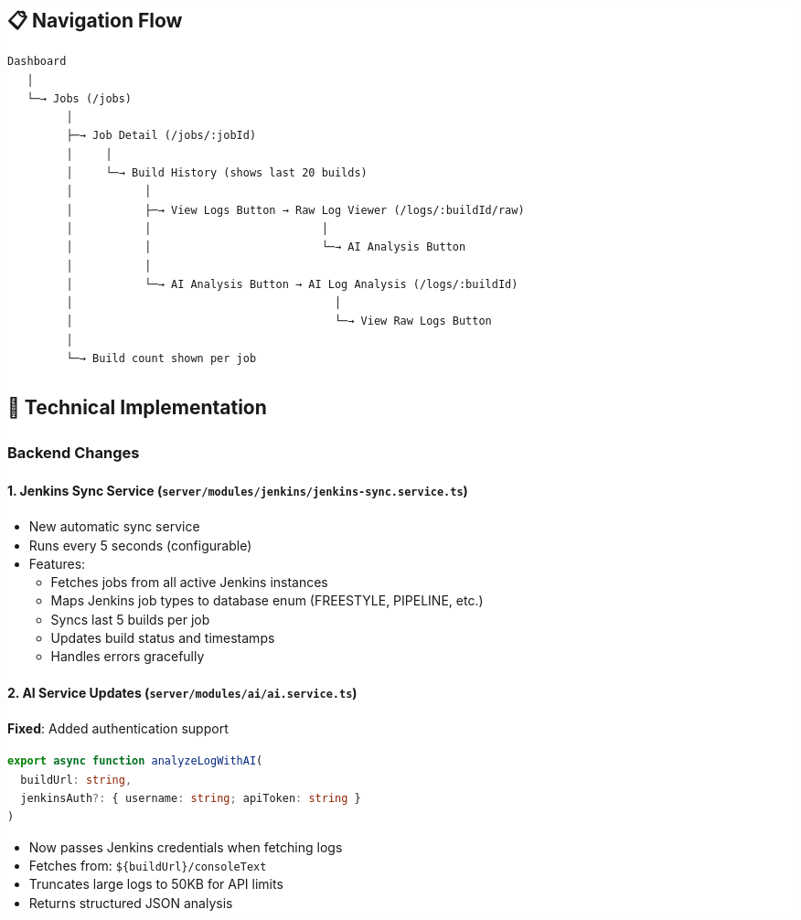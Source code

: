 ## 📋 Navigation Flow

```
Dashboard
   │
   └─→ Jobs (/jobs)
         │
         ├─→ Job Detail (/jobs/:jobId)
         │     │
         │     └─→ Build History (shows last 20 builds)
         │           │
         │           ├─→ View Logs Button → Raw Log Viewer (/logs/:buildId/raw)
         │           │                          │
         │           │                          └─→ AI Analysis Button
         │           │
         │           └─→ AI Analysis Button → AI Log Analysis (/logs/:buildId)
         │                                        │
         │                                        └─→ View Raw Logs Button
         │
         └─→ Build count shown per job
```

## 🔧 Technical Implementation

### Backend Changes

#### 1. **Jenkins Sync Service** (`server/modules/jenkins/jenkins-sync.service.ts`)
- New automatic sync service
- Runs every 5 seconds (configurable)
- Features:
  - Fetches jobs from all active Jenkins instances
  - Maps Jenkins job types to database enum (FREESTYLE, PIPELINE, etc.)
  - Syncs last 5 builds per job
  - Updates build status and timestamps
  - Handles errors gracefully

#### 2. **AI Service Updates** (`server/modules/ai/ai.service.ts`)
**Fixed**: Added authentication support
```typescript
export async function analyzeLogWithAI(
  buildUrl: string, 
  jenkinsAuth?: { username: string; apiToken: string }
)
```
- Now passes Jenkins credentials when fetching logs
- Fetches from: `${buildUrl}/consoleText`
- Truncates large logs to 50KB for API limits
- Returns structured JSON analysis
